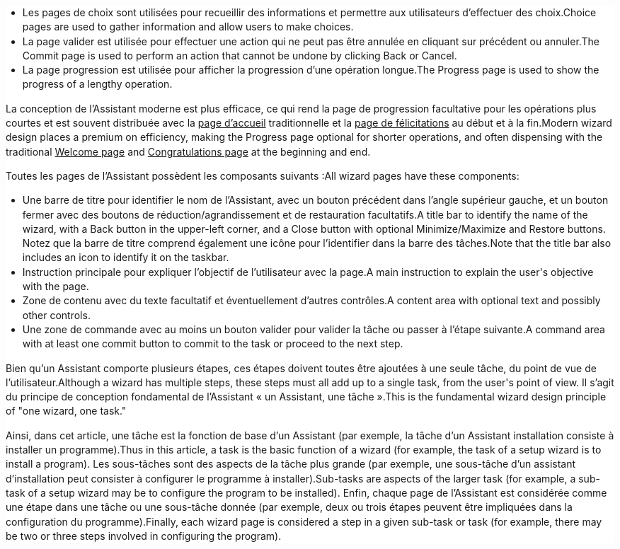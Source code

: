 -   <span data-ttu-id="93579-114">Les pages de choix sont utilisées pour recueillir des informations et permettre aux utilisateurs d’effectuer des choix.</span><span class="sxs-lookup"><span data-stu-id="93579-114">Choice pages are used to gather information and allow users to make choices.</span></span>
-   <span data-ttu-id="93579-115">La page valider est utilisée pour effectuer une action qui ne peut pas être annulée en cliquant sur précédent ou annuler.</span><span class="sxs-lookup"><span data-stu-id="93579-115">The Commit page is used to perform an action that cannot be undone by clicking Back or Cancel.</span></span>
-   <span data-ttu-id="93579-116">La page progression est utilisée pour afficher la progression d’une opération longue.</span><span class="sxs-lookup"><span data-stu-id="93579-116">The Progress page is used to show the progress of a lengthy operation.</span></span>

<span data-ttu-id="93579-117">La conception de l’Assistant moderne est plus efficace, ce qui rend la page de progression facultative pour les opérations plus courtes et est souvent distribuée avec la [page d’accueil](glossary.md) traditionnelle et la [page de félicitations](glossary.md) au début et à la fin.</span><span class="sxs-lookup"><span data-stu-id="93579-117">Modern wizard design places a premium on efficiency, making the Progress page optional for shorter operations, and often dispensing with the traditional [Welcome page](glossary.md) and [Congratulations page](glossary.md) at the beginning and end.</span></span>

<span data-ttu-id="93579-118">Toutes les pages de l’Assistant possèdent les composants suivants :</span><span class="sxs-lookup"><span data-stu-id="93579-118">All wizard pages have these components:</span></span>

-   <span data-ttu-id="93579-119">Une barre de titre pour identifier le nom de l’Assistant, avec un bouton précédent dans l’angle supérieur gauche, et un bouton fermer avec des boutons de réduction/agrandissement et de restauration facultatifs.</span><span class="sxs-lookup"><span data-stu-id="93579-119">A title bar to identify the name of the wizard, with a Back button in the upper-left corner, and a Close button with optional Minimize/Maximize and Restore buttons.</span></span> <span data-ttu-id="93579-120">Notez que la barre de titre comprend également une icône pour l’identifier dans la barre des tâches.</span><span class="sxs-lookup"><span data-stu-id="93579-120">Note that the title bar also includes an icon to identify it on the taskbar.</span></span>
-   <span data-ttu-id="93579-121">Instruction principale pour expliquer l’objectif de l’utilisateur avec la page.</span><span class="sxs-lookup"><span data-stu-id="93579-121">A main instruction to explain the user's objective with the page.</span></span>
-   <span data-ttu-id="93579-122">Zone de contenu avec du texte facultatif et éventuellement d’autres contrôles.</span><span class="sxs-lookup"><span data-stu-id="93579-122">A content area with optional text and possibly other controls.</span></span>
-   <span data-ttu-id="93579-123">Une zone de commande avec au moins un bouton valider pour valider la tâche ou passer à l’étape suivante.</span><span class="sxs-lookup"><span data-stu-id="93579-123">A command area with at least one commit button to commit to the task or proceed to the next step.</span></span>

<span data-ttu-id="93579-124">Bien qu’un Assistant comporte plusieurs étapes, ces étapes doivent toutes être ajoutées à une seule tâche, du point de vue de l’utilisateur.</span><span class="sxs-lookup"><span data-stu-id="93579-124">Although a wizard has multiple steps, these steps must all add up to a single task, from the user's point of view.</span></span> <span data-ttu-id="93579-125">Il s’agit du principe de conception fondamental de l’Assistant « un Assistant, une tâche ».</span><span class="sxs-lookup"><span data-stu-id="93579-125">This is the fundamental wizard design principle of "one wizard, one task."</span></span>

<span data-ttu-id="93579-126">Ainsi, dans cet article, une tâche est la fonction de base d’un Assistant (par exemple, la tâche d’un Assistant installation consiste à installer un programme).</span><span class="sxs-lookup"><span data-stu-id="93579-126">Thus in this article, a task is the basic function of a wizard (for example, the task of a setup wizard is to install a program).</span></span> <span data-ttu-id="93579-127">Les sous-tâches sont des aspects de la tâche plus grande (par exemple, une sous-tâche d’un assistant d’installation peut consister à configurer le programme à installer).</span><span class="sxs-lookup"><span data-stu-id="93579-127">Sub-tasks are aspects of the larger task (for example, a sub-task of a setup wizard may be to configure the program to be installed).</span></span> <span data-ttu-id="93579-128">Enfin, chaque page de l’Assistant est considérée comme une étape dans une tâche ou une sous-tâche donnée (par exemple, deux ou trois étapes peuvent être impliquées dans la configuration du programme).</span><span class="sxs-lookup"><span data-stu-id="93579-128">Finally, each wizard page is considered a step in a given sub-task or task (for example, there may be two or three steps involved in configuring the program).</span></span>

